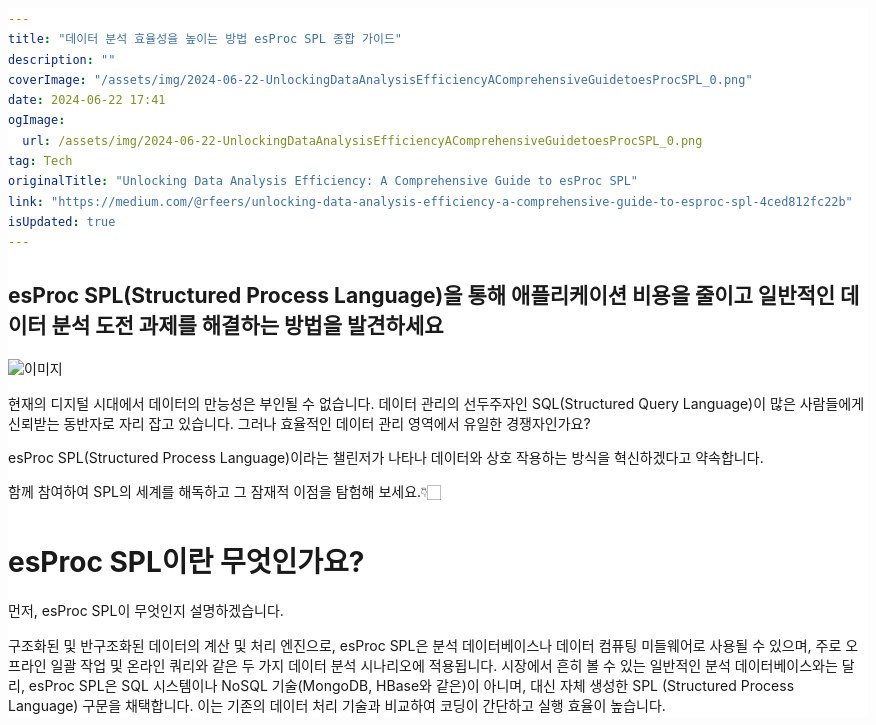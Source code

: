 ```yaml
---
title: "데이터 분석 효율성을 높이는 방법 esProc SPL 종합 가이드"
description: ""
coverImage: "/assets/img/2024-06-22-UnlockingDataAnalysisEfficiencyAComprehensiveGuidetoesProcSPL_0.png"
date: 2024-06-22 17:41
ogImage:
  url: /assets/img/2024-06-22-UnlockingDataAnalysisEfficiencyAComprehensiveGuidetoesProcSPL_0.png
tag: Tech
originalTitle: "Unlocking Data Analysis Efficiency: A Comprehensive Guide to esProc SPL"
link: "https://medium.com/@rfeers/unlocking-data-analysis-efficiency-a-comprehensive-guide-to-esproc-spl-4ced812fc22b"
isUpdated: true
---
```


## esProc SPL(Structured Process Language)을 통해 애플리케이션 비용을 줄이고 일반적인 데이터 분석 도전 과제를 해결하는 방법을 발견하세요

![이미지](/assets/img/2024-06-22-UnlockingDataAnalysisEfficiencyAComprehensiveGuidetoesProcSPL_0.png)

현재의 디지털 시대에서 데이터의 만능성은 부인될 수 없습니다. 데이터 관리의 선두주자인 SQL(Structured Query Language)이 많은 사람들에게 신뢰받는 동반자로 자리 잡고 있습니다. 그러나 효율적인 데이터 관리 영역에서 유일한 경쟁자인가요?

esProc SPL(Structured Process Language)이라는 챌린저가 나타나 데이터와 상호 작용하는 방식을 혁신하겠다고 약속합니다.



<ins class="adsbygoogle"
     style="display:block"
     data-ad-client="ca-pub-4877378276818686"
     data-ad-slot="1107185301"
     data-ad-format="auto"
     data-full-width-responsive="true"></ins>

<script>
     (adsbygoogle = window.adsbygoogle || []).push({});
</script>

함께 참여하여 SPL의 세계를 해독하고 그 잠재적 이점을 탐험해 보세요.👇🏻

# esProc SPL이란 무엇인가요?

먼저, esProc SPL이 무엇인지 설명하겠습니다.

구조화된 및 반구조화된 데이터의 계산 및 처리 엔진으로, esProc SPL은 분석 데이터베이스나 데이터 컴퓨팅 미들웨어로 사용될 수 있으며, 주로 오프라인 일괄 작업 및 온라인 쿼리와 같은 두 가지 데이터 분석 시나리오에 적용됩니다. 시장에서 흔히 볼 수 있는 일반적인 분석 데이터베이스와는 달리, esProc SPL은 SQL 시스템이나 NoSQL 기술(MongoDB, HBase와 같은)이 아니며, 대신 자체 생성한 SPL (Structured Process Language) 구문을 채택합니다. 이는 기존의 데이터 처리 기술과 비교하여 코딩이 간단하고 실행 효율이 높습니다.



<ins class="adsbygoogle"
     style="display:block"
     data-ad-client="ca-pub-4877378276818686"
     data-ad-slot="1107185301"
     data-ad-format="auto"
     data-full-width-responsive="true"></ins>
